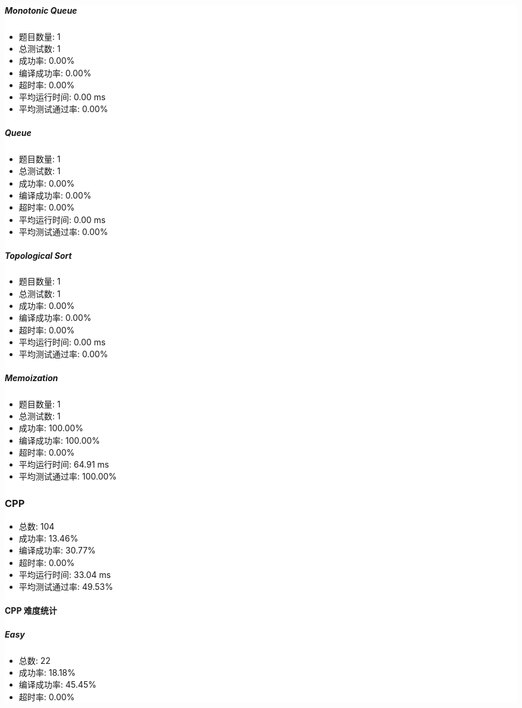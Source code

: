 ##### Monotonic Queue
- 题目数量: 1
- 总测试数: 1
- 成功率: 0.00%
- 编译成功率: 0.00%
- 超时率: 0.00%
- 平均运行时间: 0.00 ms
- 平均测试通过率: 0.00%

##### Queue
- 题目数量: 1
- 总测试数: 1
- 成功率: 0.00%
- 编译成功率: 0.00%
- 超时率: 0.00%
- 平均运行时间: 0.00 ms
- 平均测试通过率: 0.00%

##### Topological Sort
- 题目数量: 1
- 总测试数: 1
- 成功率: 0.00%
- 编译成功率: 0.00%
- 超时率: 0.00%
- 平均运行时间: 0.00 ms
- 平均测试通过率: 0.00%

##### Memoization
- 题目数量: 1
- 总测试数: 1
- 成功率: 100.00%
- 编译成功率: 100.00%
- 超时率: 0.00%
- 平均运行时间: 64.91 ms
- 平均测试通过率: 100.00%

### CPP
- 总数: 104
- 成功率: 13.46%
- 编译成功率: 30.77%
- 超时率: 0.00%
- 平均运行时间: 33.04 ms
- 平均测试通过率: 49.53%

#### CPP 难度统计

##### Easy
- 总数: 22
- 成功率: 18.18%
- 编译成功率: 45.45%
- 超时率: 0.00%
